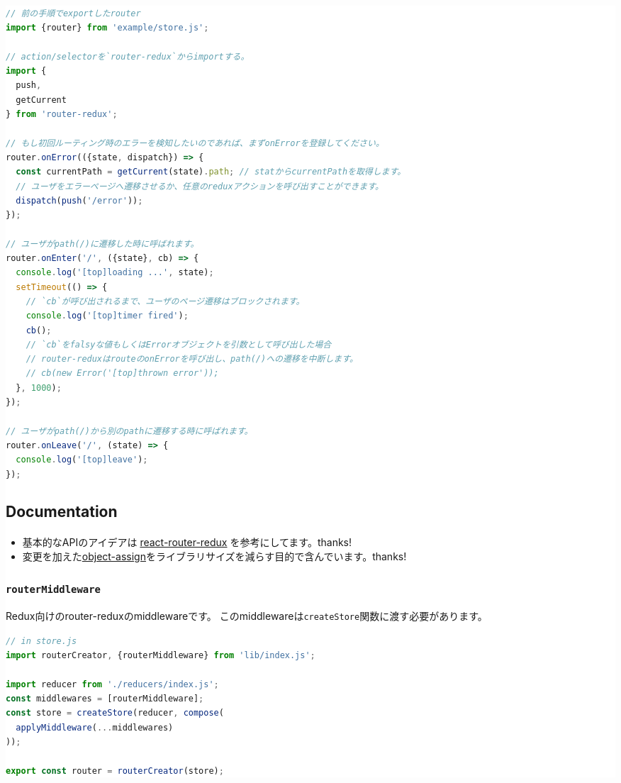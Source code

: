 ```javascript
// 前の手順でexportしたrouter
import {router} from 'example/store.js';

// action/selectorを`router-redux`からimportする。
import {
  push,
  getCurrent
} from 'router-redux';

// もし初回ルーティング時のエラーを検知したいのであれば、まずonErrorを登録してください。
router.onError(({state, dispatch}) => {
  const currentPath = getCurrent(state).path; // statからcurrentPathを取得します。
  // ユーザをエラーページへ遷移させるか、任意のreduxアクションを呼び出すことができます。
  dispatch(push('/error'));
});

// ユーザがpath(/)に遷移した時に呼ばれます。 
router.onEnter('/', ({state}, cb) => {
  console.log('[top]loading ...', state);
  setTimeout(() => {
    // `cb`が呼び出されるまで、ユーザのページ遷移はブロックされます。
    console.log('[top]timer fired');
    cb();
    // `cb`をfalsyな値もしくはErrorオブジェクトを引数として呼び出した場合
    // router-reduxはrouteのonErrorを呼び出し、path(/)への遷移を中断します。
    // cb(new Error('[top]thrown error'));
  }, 1000);
});

// ユーザがpath(/)から別のpathに遷移する時に呼ばれます。
router.onLeave('/', (state) => {
  console.log('[top]leave');
});
```

## Documentation

- 基本的なAPIのアイデアは [react-router-redux](https://github.com/reactjs/react-router-redux) を参考にしてます。thanks!
- 変更を加えた[object-assign](https://github.com/sindresorhus/object-assign)をライブラリサイズを減らす目的で含んでいます。thanks!

### `routerMiddleware`
Redux向けのrouter-reduxのmiddlewareです。
このmiddlewareは`createStore`関数に渡す必要があります。

```javascript
// in store.js
import routerCreator, {routerMiddleware} from 'lib/index.js';

import reducer from './reducers/index.js';
const middlewares = [routerMiddleware];
const store = createStore(reducer, compose(
  applyMiddleware(...middlewares)
));

export const router = routerCreator(store);
```
